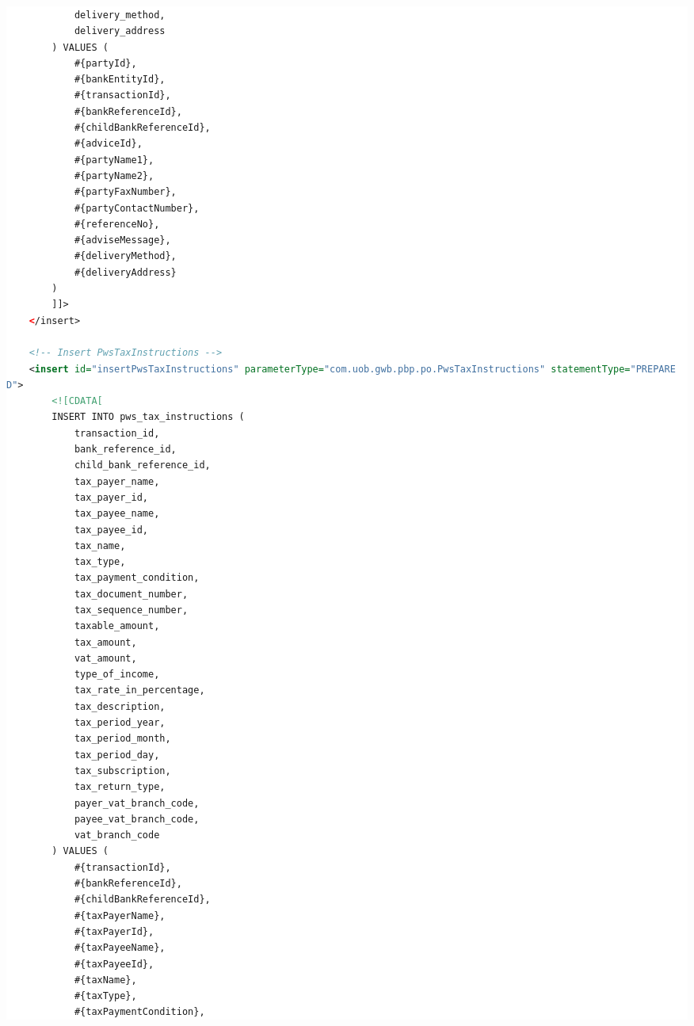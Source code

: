 ```xml
            delivery_method,
            delivery_address
        ) VALUES (
            #{partyId},
            #{bankEntityId},
            #{transactionId},
            #{bankReferenceId},
            #{childBankReferenceId},
            #{adviceId},
            #{partyName1},
            #{partyName2},
            #{partyFaxNumber},
            #{partyContactNumber},
            #{referenceNo},
            #{adviseMessage},
            #{deliveryMethod},
            #{deliveryAddress}
        )
        ]]>
    </insert>

    <!-- Insert PwsTaxInstructions -->
    <insert id="insertPwsTaxInstructions" parameterType="com.uob.gwb.pbp.po.PwsTaxInstructions" statementType="PREPARED">
        <![CDATA[
        INSERT INTO pws_tax_instructions (
            transaction_id,
            bank_reference_id,
            child_bank_reference_id,
            tax_payer_name,
            tax_payer_id,
            tax_payee_name,
            tax_payee_id,
            tax_name,
            tax_type,
            tax_payment_condition,
            tax_document_number,
            tax_sequence_number,
            taxable_amount,
            tax_amount,
            vat_amount,
            type_of_income,
            tax_rate_in_percentage,
            tax_description,
            tax_period_year,
            tax_period_month,
            tax_period_day,
            tax_subscription,
            tax_return_type,
            payer_vat_branch_code,
            payee_vat_branch_code,
            vat_branch_code
        ) VALUES (
            #{transactionId},
            #{bankReferenceId},
            #{childBankReferenceId},
            #{taxPayerName},
            #{taxPayerId},
            #{taxPayeeName},
            #{taxPayeeId},
            #{taxName},
            #{taxType},
            #{taxPaymentCondition},
```